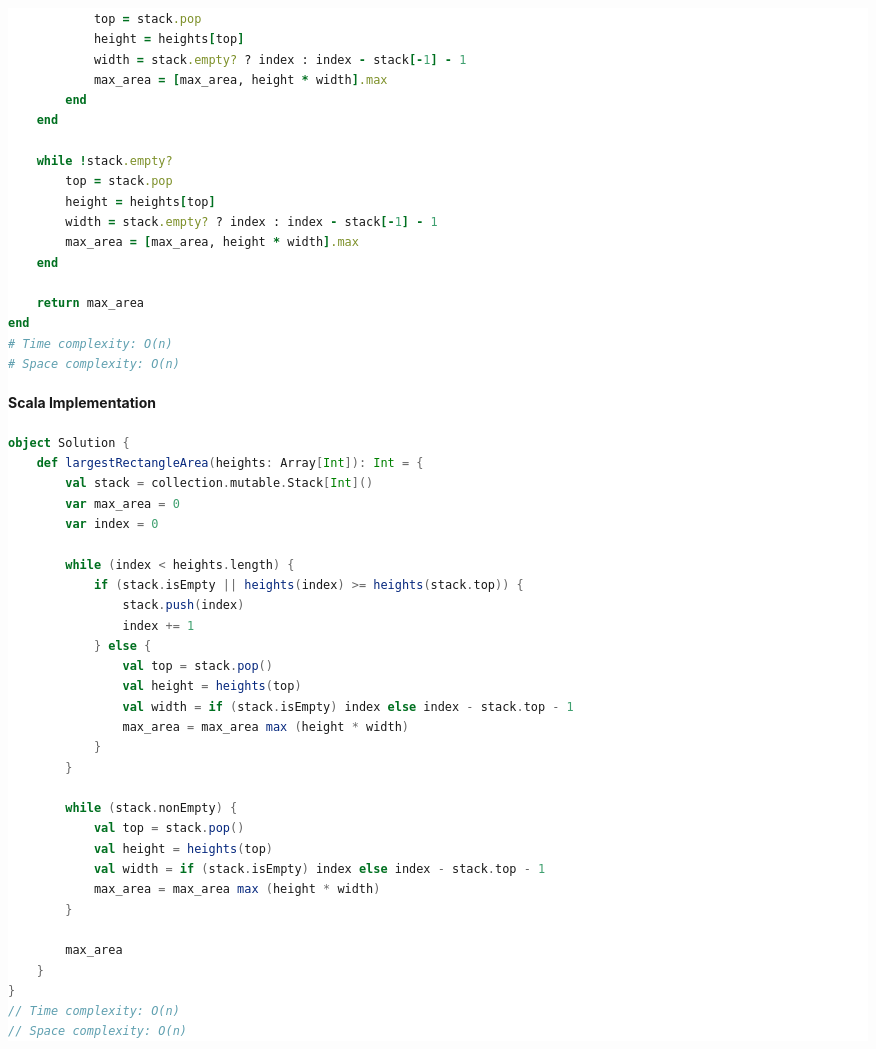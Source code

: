 ```ruby
            top = stack.pop
            height = heights[top]
            width = stack.empty? ? index : index - stack[-1] - 1
            max_area = [max_area, height * width].max
        end
    end

    while !stack.empty?
        top = stack.pop
        height = heights[top]
        width = stack.empty? ? index : index - stack[-1] - 1
        max_area = [max_area, height * width].max
    end
    
    return max_area
end
# Time complexity: O(n)
# Space complexity: O(n)
```

#### Scala Implementation
```scala
object Solution {
    def largestRectangleArea(heights: Array[Int]): Int = {
        val stack = collection.mutable.Stack[Int]()
        var max_area = 0
        var index = 0

        while (index < heights.length) {
            if (stack.isEmpty || heights(index) >= heights(stack.top)) {
                stack.push(index)
                index += 1
            } else {
                val top = stack.pop()
                val height = heights(top)
                val width = if (stack.isEmpty) index else index - stack.top - 1
                max_area = max_area max (height * width)
            }
        }

        while (stack.nonEmpty) {
            val top = stack.pop()
            val height = heights(top)
            val width = if (stack.isEmpty) index else index - stack.top - 1
            max_area = max_area max (height * width)
        }

        max_area
    }
}
// Time complexity: O(n)
// Space complexity: O(n)
```
